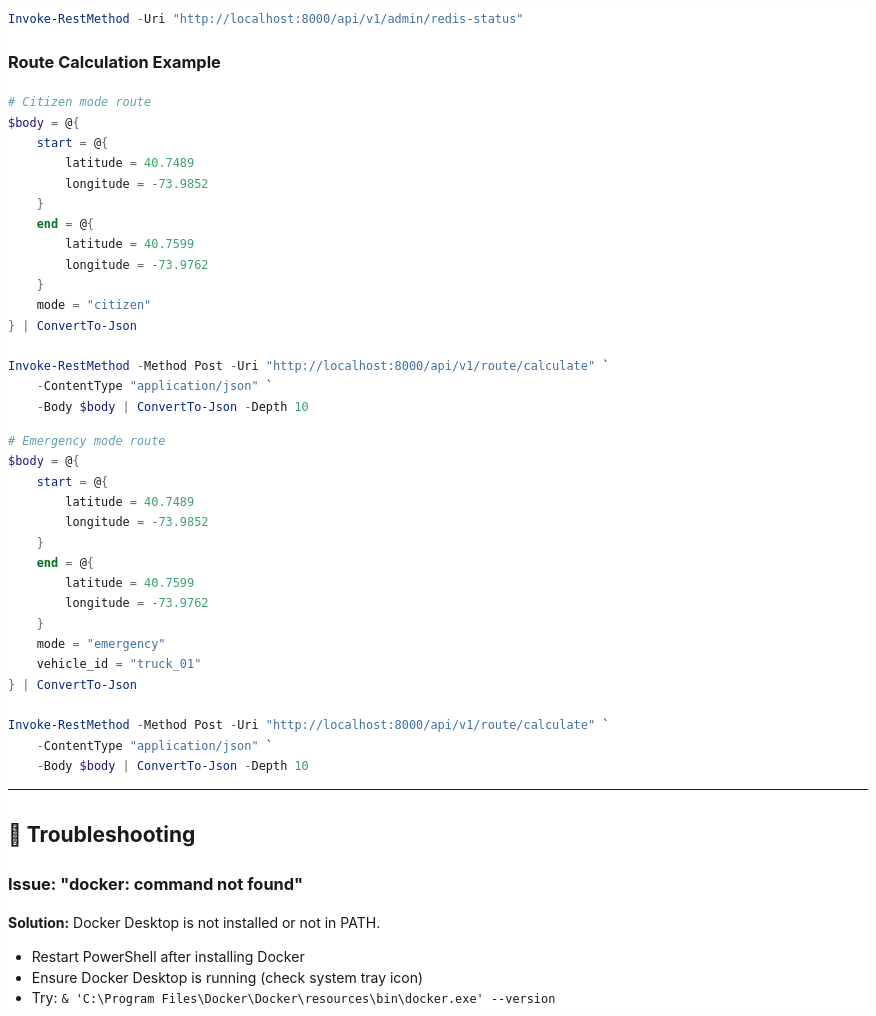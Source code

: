 ```powershell
Invoke-RestMethod -Uri "http://localhost:8000/api/v1/admin/redis-status"
```

### Route Calculation Example

```powershell
# Citizen mode route
$body = @{
    start = @{
        latitude = 40.7489
        longitude = -73.9852
    }
    end = @{
        latitude = 40.7599
        longitude = -73.9762
    }
    mode = "citizen"
} | ConvertTo-Json

Invoke-RestMethod -Method Post -Uri "http://localhost:8000/api/v1/route/calculate" `
    -ContentType "application/json" `
    -Body $body | ConvertTo-Json -Depth 10
```

```powershell
# Emergency mode route
$body = @{
    start = @{
        latitude = 40.7489
        longitude = -73.9852
    }
    end = @{
        latitude = 40.7599
        longitude = -73.9762
    }
    mode = "emergency"
    vehicle_id = "truck_01"
} | ConvertTo-Json

Invoke-RestMethod -Method Post -Uri "http://localhost:8000/api/v1/route/calculate" `
    -ContentType "application/json" `
    -Body $body | ConvertTo-Json -Depth 10
```

---

## 🔧 **Troubleshooting**

### Issue: "docker: command not found"
**Solution:** Docker Desktop is not installed or not in PATH.
- Restart PowerShell after installing Docker
- Ensure Docker Desktop is running (check system tray icon)
- Try: `& 'C:\Program Files\Docker\Docker\resources\bin\docker.exe' --version`
